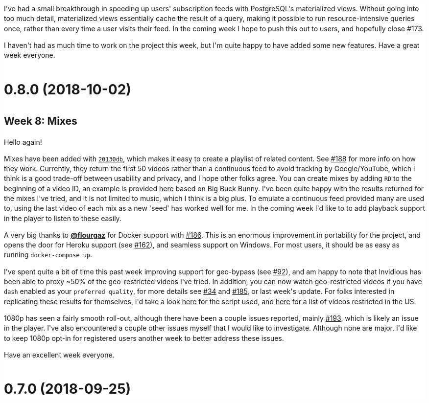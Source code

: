 I've had a small breakthrough in speeding up users' subscription feeds with PostgreSQL's [materialized views](https://www.postgresql.org/docs/current/static/rules-materializedviews.html). Without going into too much detail, materialized views essentially cache the result of a query, making it possible to run resource-intensive queries once, rather than every time a user visits their feed. In the coming week I hope to push this out to users, and hopefully close [#173](https://github.com/omarroth/invidious/issues/173).

I haven't had as much time to work on the project this week, but I'm quite happy to have added some new features. Have a great week everyone.

# 0.8.0 (2018-10-02)

## Week 8: Mixes

Hello again!

Mixes have been added with [`20130db`](https://github.com/omarroth/invidious/20130db), which makes it easy to create a playlist of related content. See [#188](https://github.com/omarroth/invidious/issues/188) for more info on how they work. Currently, they return the first 50 videos rather than a continuous feed to avoid tracking by Google/YouTube, which I think is a good trade-off between usability and privacy, and I hope other folks agree. You can create mixes by adding `RD` to the beginning of a video ID, an example is provided [here](https://www.invidio.us/mix?list=RDYE7VzlLtp-4) based on Big Buck Bunny. I've been quite happy with the results returned for the mixes I've tried, and it is not limited to music, which I think is a big plus. To emulate a continuous feed provided many are used to, using the last video of each mix as a new 'seed' has worked well for me. In the coming week I'd like to to add playback support in the player to listen to these easily.

A very big thanks to [**@flourgaz**](https://github.com/flourgaz) for Docker support with [#186](https://github.com/omarroth/invidious/pull/186). This is an enormous improvement in portability for the project, and opens the door for Heroku support (see [#162](https://github.com/omarroth/invidious/issues/162)), and seamless support on Windows. For most users, it should be as easy as running `docker-compose up`.

I've spent quite a bit of time this past week improving support for geo-bypass (see [#92](https://github.com/omarroth/invidious/issues/92)), and am happy to note that Invidious has been able to proxy ~50% of the geo-restricted videos I've tried. In addition, you can now watch geo-restricted videos if you have `dash` enabled as your `preferred quality`, for more details see [#34](https://github.com/omarroth/invidious/issues/34) and [#185](https://github.com/omarroth/invidious/issues/185), or last week's update. For folks interested in replicating these results for themselves, I'd take a look [here](https://gist.github.com/omarroth/3ce0f276c43e0c4b13e7d9cd35524688) for the script used, and [here](https://gist.github.com/omarroth/beffc4a76a7b82a422e1b36a571878ef) for a list of videos restricted in the US.

1080p has seen a fairly smooth roll-out, although there have been a couple issues reported, mainly [#193](https://github.com/omarroth/invidious/issues/193), which is likely an issue in the player. I've also encountered a couple other issues myself that I would like to investigate. Although none are major, I'd like to keep 1080p opt-in for registered users another week to better address these issues.

Have an excellent week everyone.

# 0.7.0 (2018-09-25)
